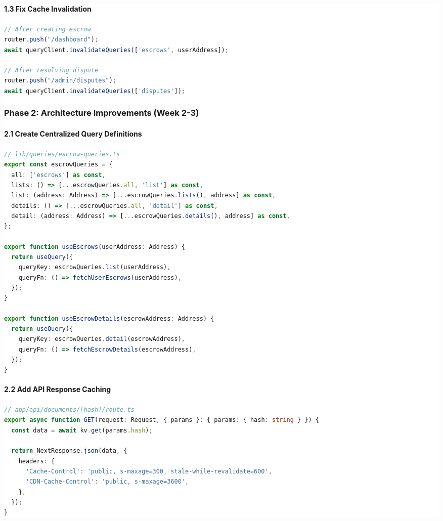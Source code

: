 #### 1.3 Fix Cache Invalidation

```typescript
// After creating escrow
router.push("/dashboard");
await queryClient.invalidateQueries(['escrows', userAddress]);

// After resolving dispute
router.push("/admin/disputes");
await queryClient.invalidateQueries(['disputes']);
```

### Phase 2: Architecture Improvements (Week 2-3)

#### 2.1 Create Centralized Query Definitions

```typescript
// lib/queries/escrow-queries.ts
export const escrowQueries = {
  all: ['escrows'] as const,
  lists: () => [...escrowQueries.all, 'list'] as const,
  list: (address: Address) => [...escrowQueries.lists(), address] as const,
  details: () => [...escrowQueries.all, 'detail'] as const,
  detail: (address: Address) => [...escrowQueries.details(), address] as const,
};

export function useEscrows(userAddress: Address) {
  return useQuery({
    queryKey: escrowQueries.list(userAddress),
    queryFn: () => fetchUserEscrows(userAddress),
  });
}

export function useEscrowDetails(escrowAddress: Address) {
  return useQuery({
    queryKey: escrowQueries.detail(escrowAddress),
    queryFn: () => fetchEscrowDetails(escrowAddress),
  });
}
```

#### 2.2 Add API Response Caching

```typescript
// app/api/documents/[hash]/route.ts
export async function GET(request: Request, { params }: { params: { hash: string } }) {
  const data = await kv.get(params.hash);

  return NextResponse.json(data, {
    headers: {
      'Cache-Control': 'public, s-maxage=300, stale-while-revalidate=600',
      'CDN-Cache-Control': 'public, s-maxage=3600',
    },
  });
}
```
